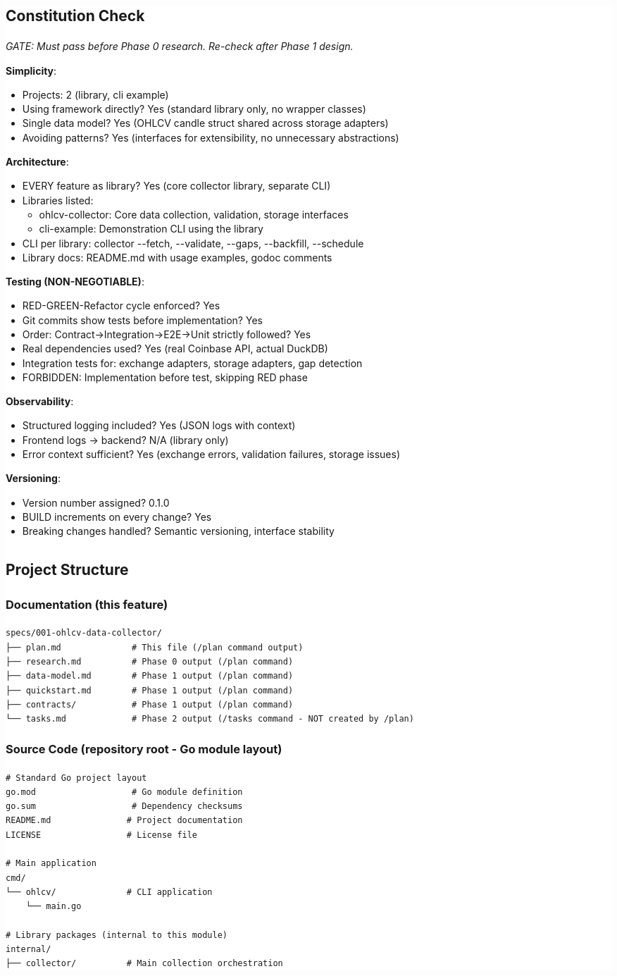 ## Constitution Check
*GATE: Must pass before Phase 0 research. Re-check after Phase 1 design.*

**Simplicity**:
- Projects: 2 (library, cli example)
- Using framework directly? Yes (standard library only, no wrapper classes)
- Single data model? Yes (OHLCV candle struct shared across storage adapters)
- Avoiding patterns? Yes (interfaces for extensibility, no unnecessary abstractions)

**Architecture**:
- EVERY feature as library? Yes (core collector library, separate CLI)
- Libraries listed: 
  - ohlcv-collector: Core data collection, validation, storage interfaces
  - cli-example: Demonstration CLI using the library
- CLI per library: collector --fetch, --validate, --gaps, --backfill, --schedule
- Library docs: README.md with usage examples, godoc comments

**Testing (NON-NEGOTIABLE)**:
- RED-GREEN-Refactor cycle enforced? Yes
- Git commits show tests before implementation? Yes
- Order: Contract→Integration→E2E→Unit strictly followed? Yes
- Real dependencies used? Yes (real Coinbase API, actual DuckDB)
- Integration tests for: exchange adapters, storage adapters, gap detection
- FORBIDDEN: Implementation before test, skipping RED phase

**Observability**:
- Structured logging included? Yes (JSON logs with context)
- Frontend logs → backend? N/A (library only)
- Error context sufficient? Yes (exchange errors, validation failures, storage issues)

**Versioning**:
- Version number assigned? 0.1.0
- BUILD increments on every change? Yes
- Breaking changes handled? Semantic versioning, interface stability

## Project Structure

### Documentation (this feature)
```
specs/001-ohlcv-data-collector/
├── plan.md              # This file (/plan command output)
├── research.md          # Phase 0 output (/plan command)
├── data-model.md        # Phase 1 output (/plan command)
├── quickstart.md        # Phase 1 output (/plan command)
├── contracts/           # Phase 1 output (/plan command)
└── tasks.md             # Phase 2 output (/tasks command - NOT created by /plan)
```

### Source Code (repository root - Go module layout)
```
# Standard Go project layout
go.mod                   # Go module definition
go.sum                   # Dependency checksums
README.md               # Project documentation
LICENSE                 # License file

# Main application
cmd/
└── ohlcv/              # CLI application
    └── main.go

# Library packages (internal to this module)
internal/
├── collector/          # Main collection orchestration
```